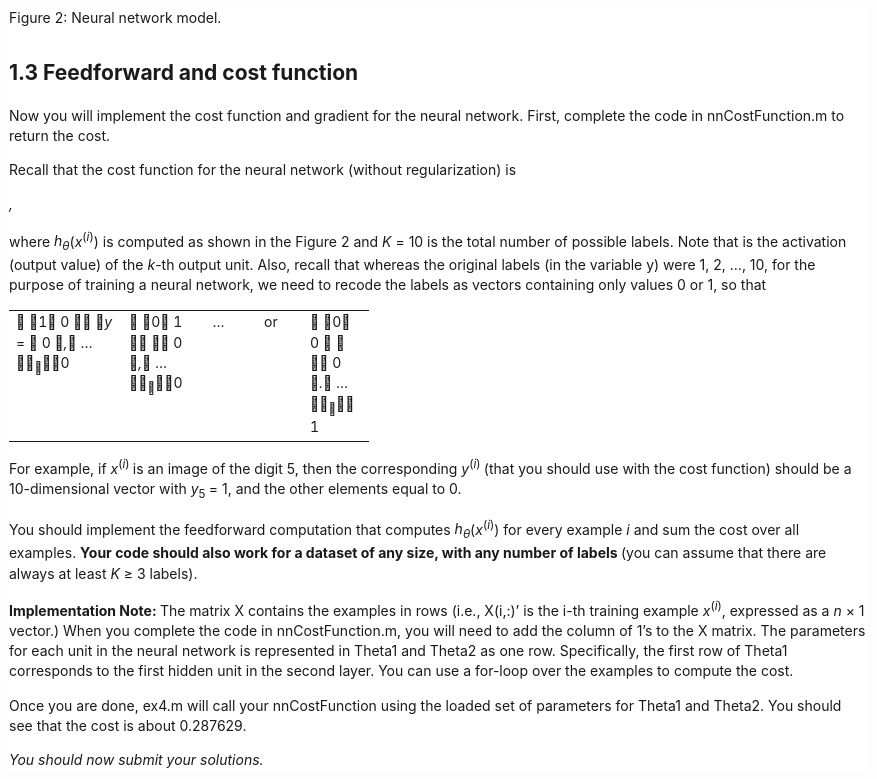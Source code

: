 </table>

Figure 2: Neural network model.

<h2>1.3        Feedforward and cost function</h2>

Now you will implement the cost function and gradient for the neural network. First, complete the code in nnCostFunction.m to return the cost.

Recall that the cost function for the neural network (without regularization) is

<em> ,</em>

where <em>h<sub>θ</sub></em>(<em>x</em><sup>(<em>i</em>)</sup>) is computed as shown in the Figure 2 and <em>K </em>= 10 is the total number of possible labels. Note that is the activation (output value) of the <em>k</em>-th output unit. Also, recall that whereas the original labels (in the variable y) were 1, 2, …, 10, for the purpose of training a neural network, we need to recode the labels as vectors containing only values 0 or 1, so that

<table width="290">

 <tbody>

  <tr>

   <td width="99">             1 0       <em>y </em>=  0 <em>,</em> … <sub></sub>0</td>

   <td width="70">      0 1        0 <em>,</em> … <sub></sub>0</td>

   <td width="37"><em>…</em></td>

   <td width="32">or</td>

   <td width="52">        0 0               0 <em>.</em> … <sub></sub>1</td>

  </tr>

 </tbody>

</table>

For example, if <em>x</em><sup>(<em>i</em>) </sup>is an image of the digit 5, then the corresponding <em>y</em><sup>(<em>i</em>) </sup>(that you should use with the cost function) should be a 10-dimensional vector with <em>y</em><sub>5 </sub>= 1, and the other elements equal to 0.

You should implement the feedforward computation that computes <em>h<sub>θ</sub></em>(<em>x</em><sup>(<em>i</em>)</sup>) for every example <em>i </em>and sum the cost over all examples. <strong>Your code should also work for a dataset of any size, with any number of labels </strong>(you can assume that there are always at least <em>K </em>≥ 3 labels).

<strong>Implementation Note: </strong>The matrix X contains the examples in rows (i.e., X(i,:)’ is the i-th training example <em>x</em><sup>(<em>i</em>)</sup>, expressed as a <em>n </em>× 1 vector.) When you complete the code in nnCostFunction.m, you will need to add the column of 1’s to the X matrix. The parameters for each unit in the neural network is represented in Theta1 and Theta2 as one row. Specifically, the first row of Theta1 corresponds to the first hidden unit in the second layer. You can use a for-loop over the examples to compute the cost.

Once you are done, ex4.m will call your nnCostFunction using the loaded set of parameters for Theta1 and Theta2. You should see that the cost is about 0.287629.

<em>You should now submit your solutions.</em>
